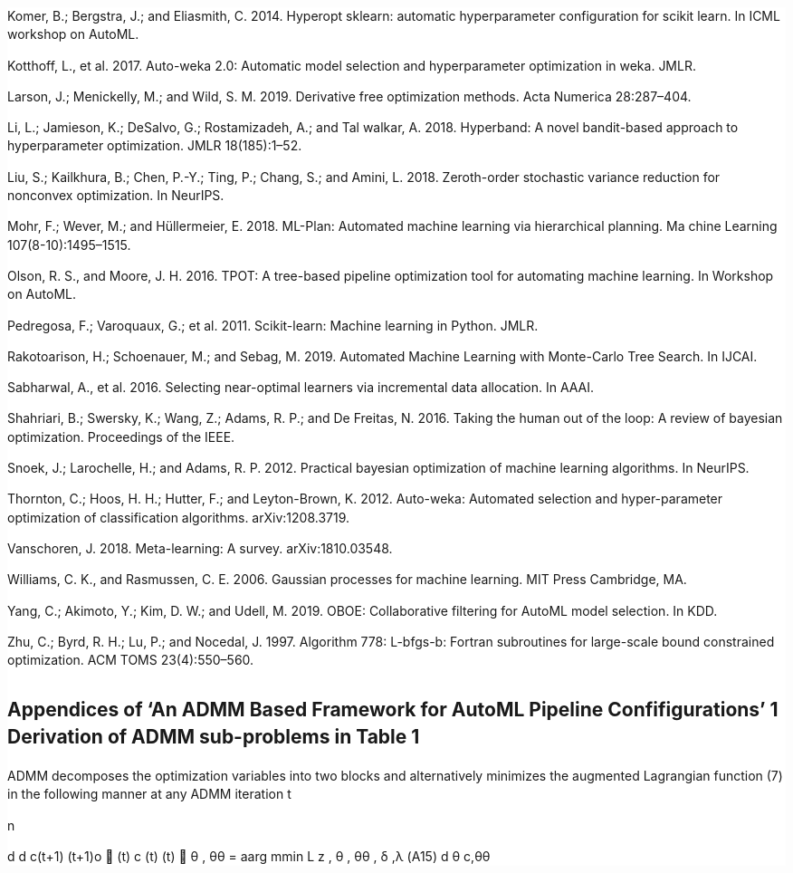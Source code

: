 Komer, B.; Bergstra, J.; and Eliasmith, C. 2014. Hyperopt sklearn: automatic hyperparameter configuration for scikit learn. In ICML workshop on AutoML.

Kotthoff, L., et al. 2017. Auto-weka 2.0: Automatic model selection and hyperparameter optimization in weka. JMLR.

Larson, J.; Menickelly, M.; and Wild, S. M. 2019. Derivative free optimization methods. Acta Numerica 28:287–404.

Li, L.; Jamieson, K.; DeSalvo, G.; Rostamizadeh, A.; and Tal walkar, A. 2018. Hyperband: A novel bandit-based approach to hyperparameter optimization. JMLR 18(185):1–52.

Liu, S.; Kailkhura, B.; Chen, P.-Y.; Ting, P.; Chang, S.; and Amini, L. 2018. Zeroth-order stochastic variance reduction for nonconvex optimization. In NeurIPS.

Mohr, F.; Wever, M.; and Hüllermeier, E. 2018. ML-Plan: Automated machine learning via hierarchical planning. Ma chine Learning 107(8-10):1495–1515.

Olson, R. S., and Moore, J. H. 2016. TPOT: A tree-based pipeline optimization tool for automating machine learning. In Workshop on AutoML.

Pedregosa, F.; Varoquaux, G.; et al. 2011. Scikit-learn: Machine learning in Python. JMLR.

Rakotoarison, H.; Schoenauer, M.; and Sebag, M. 2019. Automated Machine Learning with Monte-Carlo Tree Search. In IJCAI.

Sabharwal, A., et al. 2016. Selecting near-optimal learners via incremental data allocation. In AAAI.

Shahriari, B.; Swersky, K.; Wang, Z.; Adams, R. P.; and De Freitas, N. 2016. Taking the human out of the loop: A review of bayesian optimization. Proceedings of the IEEE.

Snoek, J.; Larochelle, H.; and Adams, R. P. 2012. Practical bayesian optimization of machine learning algorithms. In NeurIPS.

Thornton, C.; Hoos, H. H.; Hutter, F.; and Leyton-Brown, K. 2012. Auto-weka: Automated selection and hyper-parameter optimization of classification algorithms. arXiv:1208.3719.

Vanschoren, J. 2018. Meta-learning: A survey. arXiv:1810.03548.

Williams, C. K., and Rasmussen, C. E. 2006. Gaussian processes for machine learning. MIT Press Cambridge, MA.

Yang, C.; Akimoto, Y.; Kim, D. W.; and Udell, M. 2019. OBOE: Collaborative filtering for AutoML model selection. In KDD.

Zhu, C.; Byrd, R. H.; Lu, P.; and Nocedal, J. 1997. Algorithm 778: L-bfgs-b: Fortran subroutines for large-scale bound constrained optimization. ACM TOMS 23(4):550–560.

## Appendices of ‘An ADMM Based Framework for AutoML Pipeline Confifigurations’ 1 Derivation of ADMM sub-problems in Table 1

ADMM decomposes the optimization variables into two blocks and alternatively minimizes the augmented Lagrangian function (7) in the following manner at any ADMM iteration t

n

d d c(t+1) (t+1)o  (t) c (t) (t)  θ , θθ = aarg mmin L z , θ , θθ , δ ,λ (A15) d θ c,θθ
